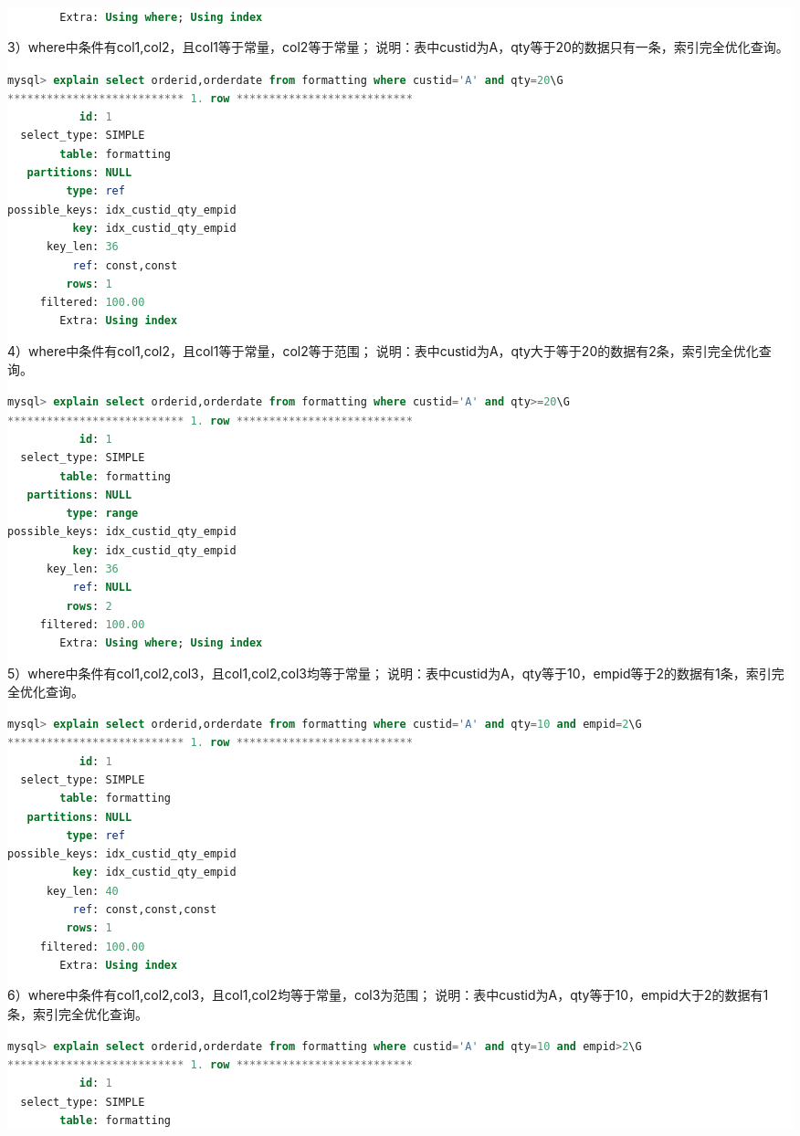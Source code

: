```sql
        Extra: Using where; Using index
```
3）where中条件有col1,col2，且col1等于常量，col2等于常量；
说明：表中custid为A，qty等于20的数据只有一条，索引完全优化查询。
```sql
mysql> explain select orderid,orderdate from formatting where custid='A' and qty=20\G
*************************** 1. row ***************************
           id: 1
  select_type: SIMPLE
        table: formatting
   partitions: NULL
         type: ref
possible_keys: idx_custid_qty_empid
          key: idx_custid_qty_empid
      key_len: 36
          ref: const,const
         rows: 1
     filtered: 100.00
        Extra: Using index
```
4）where中条件有col1,col2，且col1等于常量，col2等于范围；
说明：表中custid为A，qty大于等于20的数据有2条，索引完全优化查询。
```sql
mysql> explain select orderid,orderdate from formatting where custid='A' and qty>=20\G
*************************** 1. row ***************************
           id: 1
  select_type: SIMPLE
        table: formatting
   partitions: NULL
         type: range
possible_keys: idx_custid_qty_empid
          key: idx_custid_qty_empid
      key_len: 36
          ref: NULL
         rows: 2
     filtered: 100.00
        Extra: Using where; Using index
```
5）where中条件有col1,col2,col3，且col1,col2,col3均等于常量；
说明：表中custid为A，qty等于10，empid等于2的数据有1条，索引完全优化查询。
```sql
mysql> explain select orderid,orderdate from formatting where custid='A' and qty=10 and empid=2\G
*************************** 1. row ***************************
           id: 1
  select_type: SIMPLE
        table: formatting
   partitions: NULL
         type: ref
possible_keys: idx_custid_qty_empid
          key: idx_custid_qty_empid
      key_len: 40
          ref: const,const,const
         rows: 1
     filtered: 100.00
        Extra: Using index
```
6）where中条件有col1,col2,col3，且col1,col2均等于常量，col3为范围；
说明：表中custid为A，qty等于10，empid大于2的数据有1条，索引完全优化查询。
```sql
mysql> explain select orderid,orderdate from formatting where custid='A' and qty=10 and empid>2\G
*************************** 1. row ***************************
           id: 1
  select_type: SIMPLE
        table: formatting
```